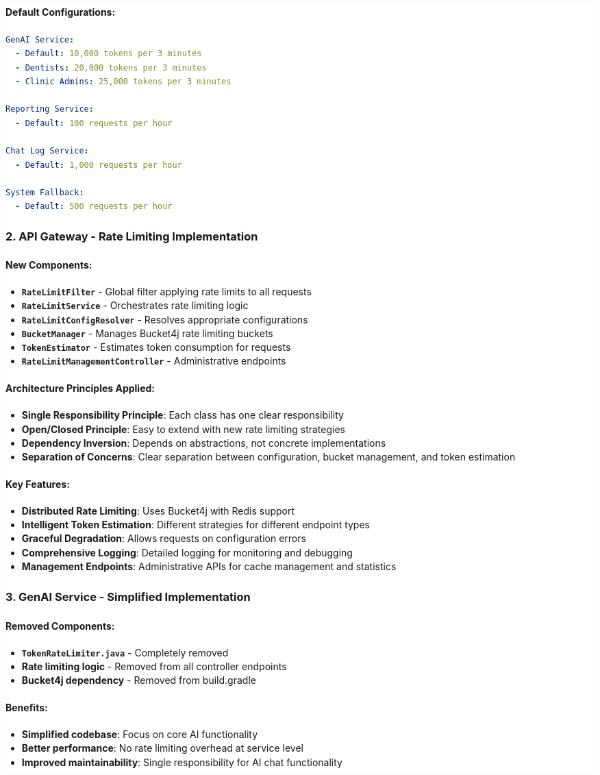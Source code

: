 #### Default Configurations:
```yaml
GenAI Service:
  - Default: 10,000 tokens per 3 minutes
  - Dentists: 20,000 tokens per 3 minutes  
  - Clinic Admins: 25,000 tokens per 3 minutes

Reporting Service:
  - Default: 100 requests per hour

Chat Log Service:
  - Default: 1,000 requests per hour

System Fallback:
  - Default: 500 requests per hour
```

### 2. API Gateway - Rate Limiting Implementation

#### New Components:
- **`RateLimitFilter`** - Global filter applying rate limits to all requests
- **`RateLimitService`** - Orchestrates rate limiting logic
- **`RateLimitConfigResolver`** - Resolves appropriate configurations
- **`BucketManager`** - Manages Bucket4j rate limiting buckets
- **`TokenEstimator`** - Estimates token consumption for requests
- **`RateLimitManagementController`** - Administrative endpoints

#### Architecture Principles Applied:
- **Single Responsibility Principle**: Each class has one clear responsibility
- **Open/Closed Principle**: Easy to extend with new rate limiting strategies
- **Dependency Inversion**: Depends on abstractions, not concrete implementations
- **Separation of Concerns**: Clear separation between configuration, bucket management, and token estimation

#### Key Features:
- **Distributed Rate Limiting**: Uses Bucket4j with Redis support
- **Intelligent Token Estimation**: Different strategies for different endpoint types
- **Graceful Degradation**: Allows requests on configuration errors
- **Comprehensive Logging**: Detailed logging for monitoring and debugging
- **Management Endpoints**: Administrative APIs for cache management and statistics

### 3. GenAI Service - Simplified Implementation

#### Removed Components:
- **`TokenRateLimiter.java`** - Completely removed
- **Rate limiting logic** - Removed from all controller endpoints
- **Bucket4j dependency** - Removed from build.gradle

#### Benefits:
- **Simplified codebase**: Focus on core AI functionality
- **Better performance**: No rate limiting overhead at service level
- **Improved maintainability**: Single responsibility for AI chat functionality
